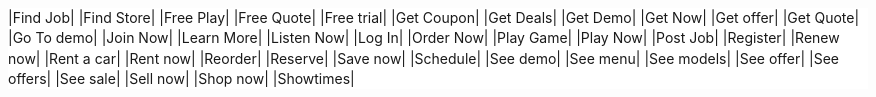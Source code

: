 |Find Job|
|Find Store|
|Free Play|
|Free Quote|
|Free trial|
|Get Coupon|
|Get Deals|
|Get Demo|
|Get Now|
|Get offer|
|Get Quote|
|Go To demo|
|Join Now|
|Learn More|
|Listen Now|
|Log In|
|Order Now|
|Play Game|
|Play Now|
|Post Job|
|Register|
|Renew now|
|Rent a car|
|Rent now|
|Reorder|
|Reserve|
|Save now|
|Schedule|
|See demo|
|See menu|
|See models|
|See offer|
|See offers|
|See sale|
|Sell now|
|Shop now|
|Showtimes|